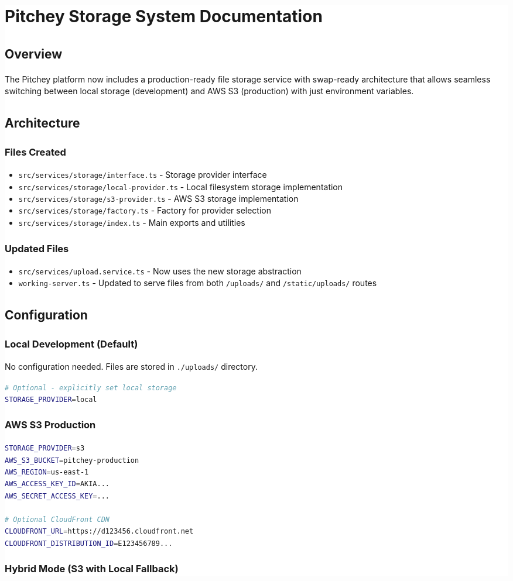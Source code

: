 # Pitchey Storage System Documentation

## Overview

The Pitchey platform now includes a production-ready file storage service with swap-ready architecture that allows seamless switching between local storage (development) and AWS S3 (production) with just environment variables.

## Architecture

### Files Created

- `src/services/storage/interface.ts` - Storage provider interface
- `src/services/storage/local-provider.ts` - Local filesystem storage implementation
- `src/services/storage/s3-provider.ts` - AWS S3 storage implementation  
- `src/services/storage/factory.ts` - Factory for provider selection
- `src/services/storage/index.ts` - Main exports and utilities

### Updated Files

- `src/services/upload.service.ts` - Now uses the new storage abstraction
- `working-server.ts` - Updated to serve files from both `/uploads/` and `/static/uploads/` routes

## Configuration

### Local Development (Default)

No configuration needed. Files are stored in `./uploads/` directory.

```bash
# Optional - explicitly set local storage
STORAGE_PROVIDER=local
```

### AWS S3 Production

```bash
STORAGE_PROVIDER=s3
AWS_S3_BUCKET=pitchey-production
AWS_REGION=us-east-1
AWS_ACCESS_KEY_ID=AKIA...
AWS_SECRET_ACCESS_KEY=...

# Optional CloudFront CDN
CLOUDFRONT_URL=https://d123456.cloudfront.net
CLOUDFRONT_DISTRIBUTION_ID=E123456789...
```

### Hybrid Mode (S3 with Local Fallback)
